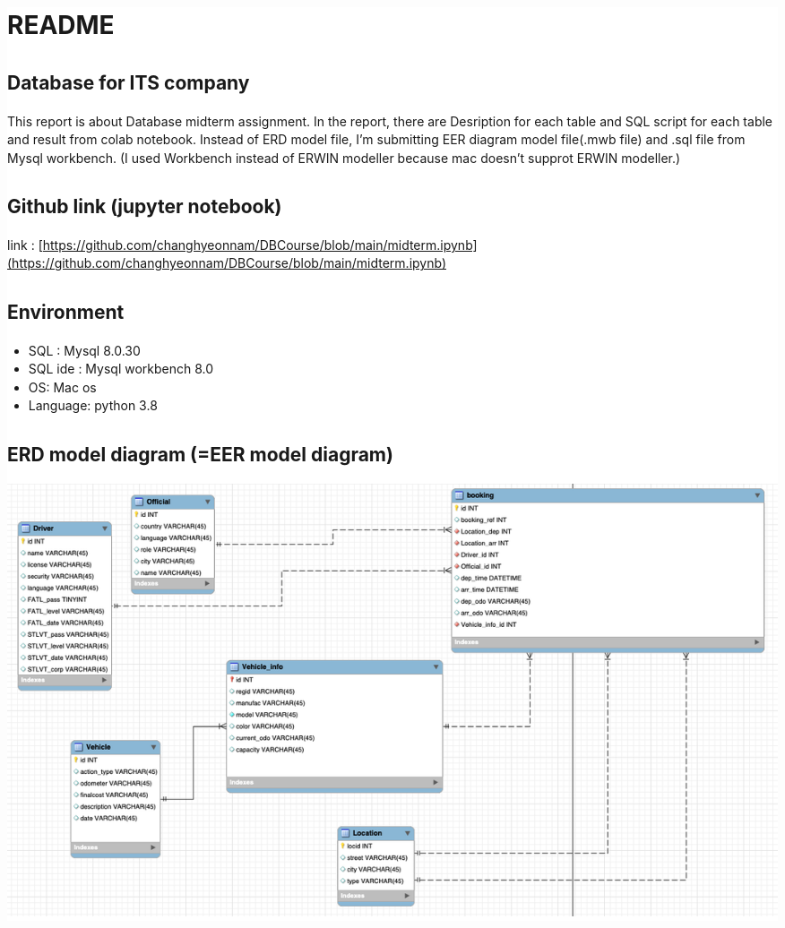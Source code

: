 # README

## Database for ITS company

This report is about Database midterm assignment. In the report, there are Desription for each table and SQL script for each table and result from colab notebook. Instead of ERD model file, I’m submitting EER diagram model file(.mwb file) and .sql file from Mysql workbench. (I used Workbench instead of ERWIN modeller because mac doesn’t supprot ERWIN modeller.)

## Github link (jupyter notebook)

link : [https://github.com/changhyeonnam/DBCourse/blob/main/midterm.ipynb](https://github.com/changhyeonnam/DBCourse/blob/main/midterm.ipynb)

## Environment

- SQL : Mysql 8.0.30
- SQL ide : Mysql workbench 8.0
- OS: Mac os
- Language: python 3.8

## ERD model diagram (=EER model diagram)

![Screen Shot 2022-10-23 at 10.02.37 PM.png](img/Screen_Shot_2022-10-23_at_10.02.37_PM.png)
